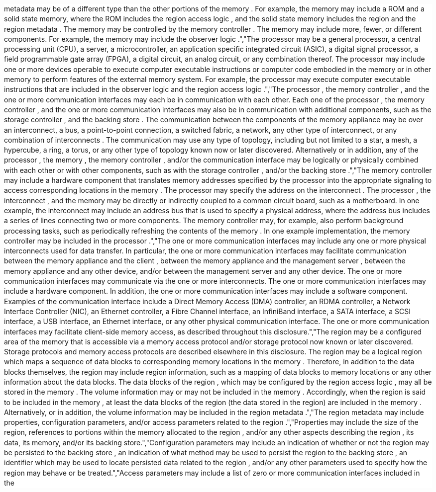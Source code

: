 metadata  may be of a different type than the other portions of the memory . For example, the memory  may include a ROM and a solid state memory, where the ROM includes the region access logic , and the solid state memory includes the region  and the region metadata . The memory  may be controlled by the memory controller . The memory  may include more, fewer, or different components. For example, the memory may include the observer logic .","The processor  may be a general processor, a central processing unit (CPU), a server, a microcontroller, an application specific integrated circuit (ASIC), a digital signal processor, a field programmable gate array (FPGA), a digital circuit, an analog circuit, or any combination thereof. The processor  may include one or more devices operable to execute computer executable instructions or computer code embodied in the memory  or in other memory to perform features of the external memory system. For example, the processor  may execute computer executable instructions that are included in the observer logic  and the region access logic .","The processor , the memory controller , and the one or more communication interfaces  may each be in communication with each other. Each one of the processor , the memory controller , and the one or more communication interfaces  may also be in communication with additional components, such as the storage controller , and the backing store . The communication between the components of the memory appliance  may be over an interconnect, a bus, a point-to-point connection, a switched fabric, a network, any other type of interconnect, or any combination of interconnects . The communication may use any type of topology, including but not limited to a star, a mesh, a hypercube, a ring, a torus, or any other type of topology known now or later discovered. Alternatively or in addition, any of the processor , the memory , the memory controller , and\/or the communication interface  may be logically or physically combined with each other or with other components, such as with the storage controller , and\/or the backing store .","The memory controller  may include a hardware component that translates memory addresses specified by the processor  into the appropriate signaling to access corresponding locations in the memory . The processor  may specify the address on the interconnect . The processor , the interconnect , and the memory  may be directly or indirectly coupled to a common circuit board, such as a motherboard. In one example, the interconnect  may include an address bus that is used to specify a physical address, where the address bus includes a series of lines connecting two or more components. The memory controller  may, for example, also perform background processing tasks, such as periodically refreshing the contents of the memory . In one example implementation, the memory controller  may be included in the processor .","The one or more communication interfaces  may include any one or more physical interconnects used for data transfer. In particular, the one or more communication interfaces  may facilitate communication between the memory appliance  and the client , between the memory appliance  and the management server , between the memory appliance  and any other device, and\/or between the management server  and any other device. The one or more communication interfaces  may communicate via the one or more interconnects. The one or more communication interfaces  may include a hardware component. In addition, the one or more communication interfaces  may include a software component. Examples of the communication interface include a Direct Memory Access (DMA) controller, an RDMA controller, a Network Interface Controller (NIC), an Ethernet controller, a Fibre Channel interface, an InfiniBand interface, a SATA interface, a SCSI interface, a USB interface, an Ethernet interface, or any other physical communication interface. The one or more communication interfaces  may facilitate client-side memory access, as described throughout this disclosure.","The region  may be a configured area of the memory  that is accessible via a memory access protocol and\/or storage protocol now known or later discovered. Storage protocols and memory access protocols are described elsewhere in this disclosure. The region  may be a logical region which maps a sequence of data blocks to corresponding memory locations in the memory . Therefore, in addition to the data blocks themselves, the region  may include region information, such as a mapping of data blocks to memory locations or any other information about the data blocks. The data blocks of the region , which may be configured by the region access logic , may all be stored in the memory . The volume information may or may not be included in the memory . Accordingly, when the region  is said to be included in the memory , at least the data blocks of the region  (the data stored in the region) are included in the memory . Alternatively, or in addition, the volume information may be included in the region metadata .","The region metadata  may include properties, configuration parameters, and\/or access parameters related to the region .","Properties may include the size of the region, references to portions within the memory allocated to the region , and\/or any other aspects describing the region , its data, its memory, and\/or its backing store.","Configuration parameters may include an indication of whether or not the region  may be persisted to the backing store , an indication of what method may be used to persist the region  to the backing store , an identifier which may be used to locate persisted data related to the region , and\/or any other parameters used to specify how the region  may behave or be treated.","Access parameters may include a list of zero or more communication interfaces  included in the